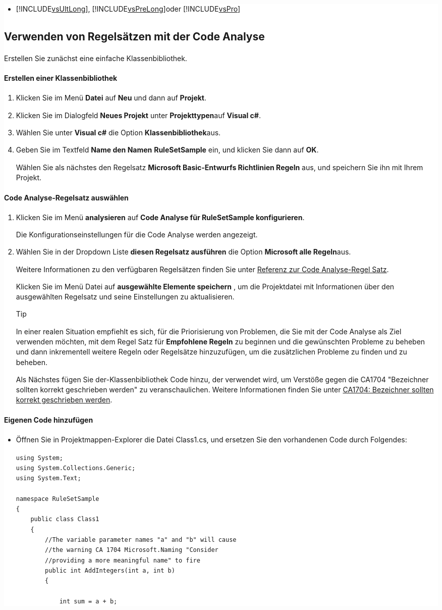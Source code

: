 - [!INCLUDE[vsUltLong](../includes/vsultlong-md.md)], [!INCLUDE[vsPreLong](../includes/vsprelong-md.md)]oder [!INCLUDE[vsPro](../includes/vspro-md.md)]

## <a name="using-rule-sets-with-code-analysis"></a>Verwenden von Regelsätzen mit der Code Analyse
 Erstellen Sie zunächst eine einfache Klassenbibliothek.

#### <a name="create-a-class-library"></a>Erstellen einer Klassenbibliothek

1. Klicken Sie im Menü **Datei** auf **Neu** und dann auf **Projekt**.

2. Klicken Sie im Dialogfeld **Neues Projekt** unter **Projekttypen**auf **Visual c#**.

3. Wählen Sie unter **Visual c#** die Option **Klassenbibliothek**aus.

4. Geben Sie im Textfeld **Name den Namen** **RuleSetSample** ein, und klicken Sie dann auf **OK**.

   Wählen Sie als nächstes den Regelsatz **Microsoft Basic-Entwurfs Richtlinien Regeln** aus, und speichern Sie ihn mit Ihrem Projekt.

#### <a name="select-a-code-analysis-rule-set"></a>Code Analyse-Regelsatz auswählen

1. Klicken Sie im Menü **analysieren** auf **Code Analyse für RuleSetSample konfigurieren**.

    Die Konfigurationseinstellungen für die Code Analyse werden angezeigt.

2. Wählen Sie in der Dropdown Liste **diesen Regelsatz ausführen** die Option **Microsoft alle Regeln**aus.

    Weitere Informationen zu den verfügbaren Regelsätzen finden Sie unter [Referenz zur Code Analyse-Regel Satz](../code-quality/code-analysis-rule-set-reference.md).

    Klicken Sie im Menü Datei auf **ausgewählte Elemente speichern** , um die Projektdatei mit Informationen über den ausgewählten Regelsatz und seine Einstellungen zu aktualisieren.

   > [!TIP]
   > In einer realen Situation empfiehlt es sich, für die Priorisierung von Problemen, die Sie mit der Code Analyse als Ziel verwenden möchten, mit dem Regel Satz für **Empfohlene Regeln** zu beginnen und die gewünschten Probleme zu beheben und dann inkrementell weitere Regeln oder Regelsätze hinzuzufügen, um die zusätzlichen Probleme zu finden und zu beheben.

   Als Nächstes fügen Sie der-Klassenbibliothek Code hinzu, der verwendet wird, um Verstöße gegen die CA1704 "Bezeichner sollten korrekt geschrieben werden" zu veranschaulichen. Weitere Informationen finden Sie unter [CA1704: Bezeichner sollten korrekt geschrieben werden](../code-quality/ca1704-identifiers-should-be-spelled-correctly.md).

#### <a name="add-your-own-code"></a>Eigenen Code hinzufügen

- Öffnen Sie in Projektmappen-Explorer die Datei Class1.cs, und ersetzen Sie den vorhandenen Code durch Folgendes:

  ```
  using System;
  using System.Collections.Generic;
  using System.Text;

  namespace RuleSetSample
  {
      public class Class1
      {
          //The variable parameter names "a" and "b" will cause
          //the warning CA 1704 Microsoft.Naming "Consider
          //providing a more meaningful name" to fire
          public int AddIntegers(int a, int b)
          {

              int sum = a + b;
  ```